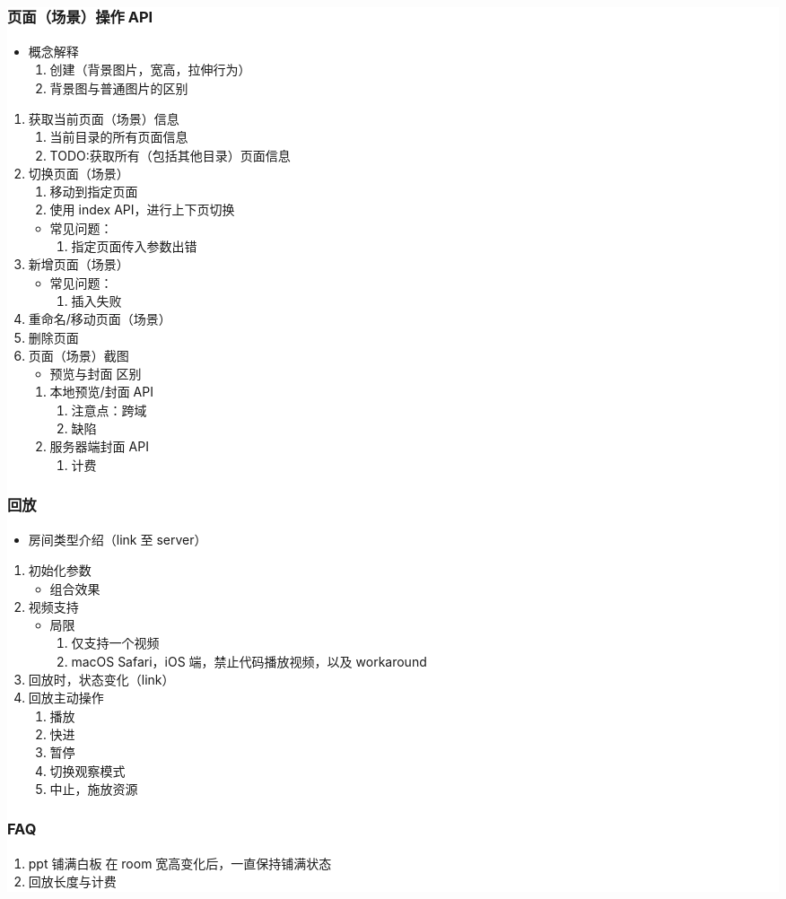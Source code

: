 ### 页面（场景）操作 API
* 概念解释
    1. 创建（背景图片，宽高，拉伸行为）
    1. 背景图与普通图片的区别
1. 获取当前页面（场景）信息
    1. 当前目录的所有页面信息
    2. TODO:获取所有（包括其他目录）页面信息
1. 切换页面（场景）
    1. 移动到指定页面
    1. 使用 index API，进行上下页切换
    * 常见问题：
        1. 指定页面传入参数出错
1. 新增页面（场景）
    * 常见问题：
        1. 插入失败
1. 重命名/移动页面（场景）
1. 删除页面
1. 页面（场景）截图
    * 预览与封面 区别
    1. 本地预览/封面 API
        1. 注意点：跨域
        1. 缺陷
    1. 服务器端封面 API
        1. 计费

### 回放

* 房间类型介绍（link 至 server）
1. 初始化参数
    * 组合效果
1. 视频支持
    * 局限
        1. 仅支持一个视频
        1. macOS Safari，iOS 端，禁止代码播放视频，以及 workaround
1. 回放时，状态变化（link）
1. 回放主动操作
    1. 播放
    1. 快进
    1. 暂停
    1. 切换观察模式
    1. 中止，施放资源

### FAQ
1. ppt 铺满白板
    在 room 宽高变化后，一直保持铺满状态
1. 回放长度与计费